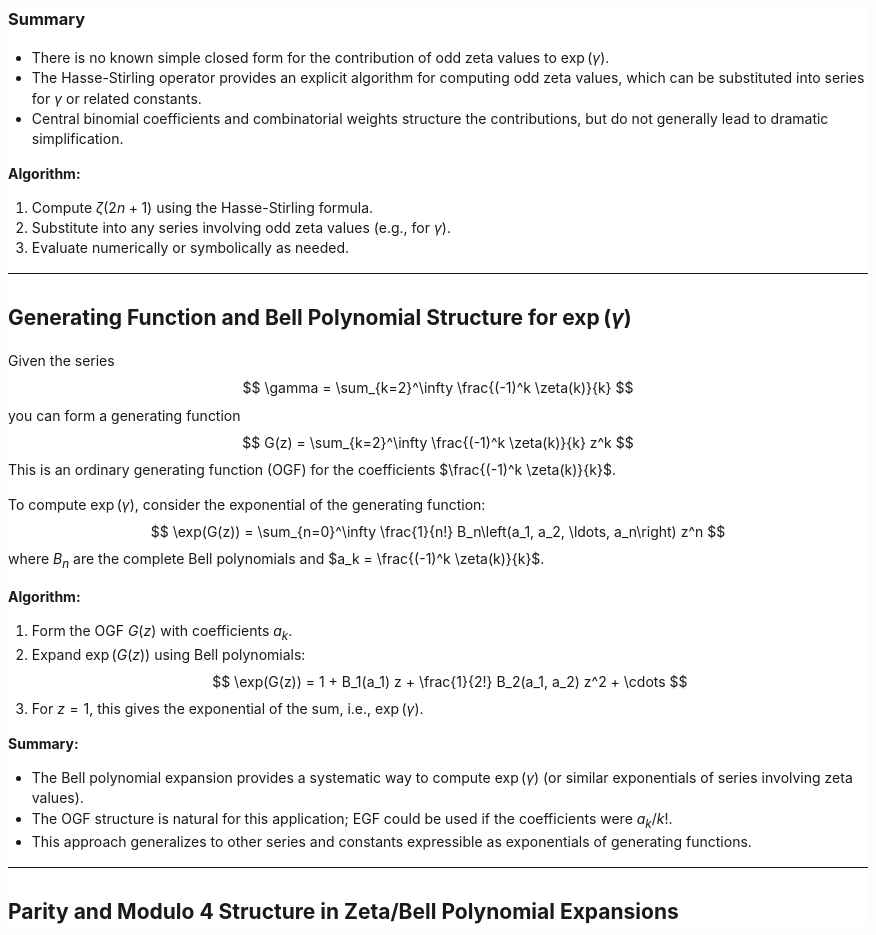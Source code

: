 ### Summary

- There is no known simple closed form for the contribution of odd zeta values to $\exp(\gamma)$.
- The Hasse-Stirling operator provides an explicit algorithm for computing odd zeta values, which can be substituted into series for $\gamma$ or related constants.
- Central binomial coefficients and combinatorial weights structure the contributions, but do not generally lead to dramatic simplification.

**Algorithm:**  
1. Compute $\zeta(2n+1)$ using the Hasse-Stirling formula.
2. Substitute into any series involving odd zeta values (e.g., for $\gamma$).
3. Evaluate numerically or symbolically as needed.

---

## Generating Function and Bell Polynomial Structure for $\exp(\gamma)$

Given the series
$$
\gamma = \sum_{k=2}^\infty \frac{(-1)^k \zeta(k)}{k}
$$
you can form a generating function
$$
G(z) = \sum_{k=2}^\infty \frac{(-1)^k \zeta(k)}{k} z^k
$$
This is an ordinary generating function (OGF) for the coefficients $\frac{(-1)^k \zeta(k)}{k}$.

To compute $\exp(\gamma)$, consider the exponential of the generating function:
$$
\exp(G(z)) = \sum_{n=0}^\infty \frac{1}{n!} B_n\left(a_1, a_2, \ldots, a_n\right) z^n
$$
where $B_n$ are the complete Bell polynomials and $a_k = \frac{(-1)^k \zeta(k)}{k}$.

**Algorithm:**
1. Form the OGF $G(z)$ with coefficients $a_k$.
2. Expand $\exp(G(z))$ using Bell polynomials:
   $$
   \exp(G(z)) = 1 + B_1(a_1) z + \frac{1}{2!} B_2(a_1, a_2) z^2 + \cdots
   $$
3. For $z=1$, this gives the exponential of the sum, i.e., $\exp(\gamma)$.

**Summary:**
- The Bell polynomial expansion provides a systematic way to compute $\exp(\gamma)$ (or similar exponentials of series involving zeta values).
- The OGF structure is natural for this application; EGF could be used if the coefficients were $a_k/k!$.
- This approach generalizes to other series and constants expressible as exponentials of generating functions.

---

## Parity and Modulo 4 Structure in Zeta/Bell Polynomial Expansions

